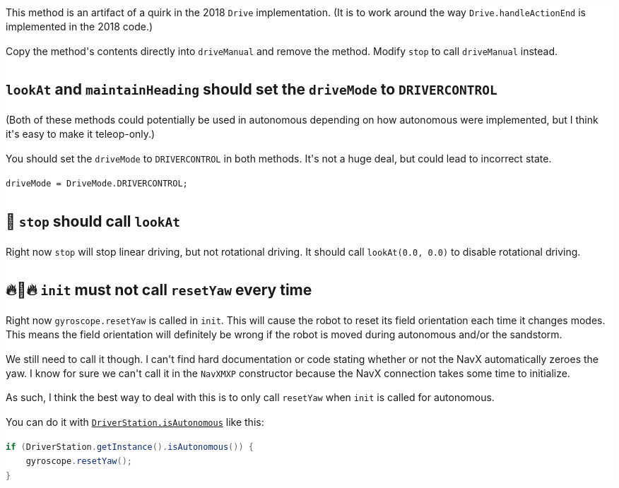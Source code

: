 This method is an artifact of a quirk in the 2018 `Drive` implementation. (It is to work around the way `Drive.handleActionEnd` is implemented in the 2018 code.)

Copy the method's contents directly into `driveManual` and remove the method. Modify `stop` to call `driveManual` instead.

## `lookAt` and `maintainHeading` should set the `driveMode` to `DRIVERCONTROL`

(Both of these methods could potentially be used in autonomous depending on how autonomous were implemented, but I think it's easy to make it teleop-only.)

You should set the `driveMode` to `DRIVERCONTROL` in both methods. It's not a huge deal, but could lead to incorrect state.

`driveMode = DriveMode.DRIVERCONTROL;`

## 🐛 `stop` should call `lookAt`

Right now `stop` will stop linear driving, but not rotational driving. It should call `lookAt(0.0, 0.0)` to disable rotational driving.

## 🔥🐛🔥 **`init` must not call `resetYaw` every time**

Right now `gyroscope.resetYaw` is called in `init`. This will cause the robot to reset its field orientation each time it changes modes. This means the field orientation will definitely be wrong if the robot is moved during autonomous and/or the sandstorm.

We still need to call it though. I can't find hard documentation or code stating whether or not the NavX automatically zeroes the yaw. I know for sure we can't call it in the `NavXMXP` constructor because the NavX connection takes some time to initialize.

As such, I think the best way to deal with this is to only call `resetYaw` when `init` is called for autonomous.

You can do it with [`DriverStation.isAutonomous`](http://first.wpi.edu/FRC/roborio/release/docs/java/edu/wpi/first/wpilibj/DriverStation.html#isAutonomous()) like this:

```java
if (DriverStation.getInstance().isAutonomous()) {
    gyroscope.resetYaw();
}
```
